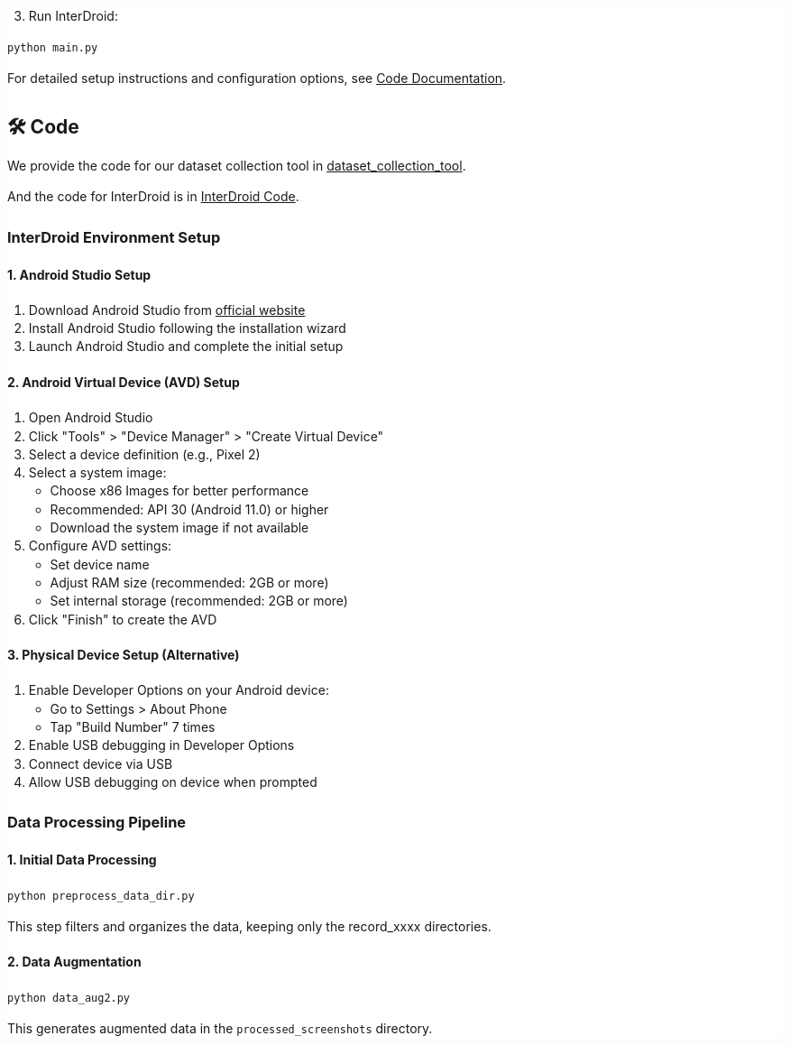 3. Run InterDroid:
```bash
python main.py
```

For detailed setup instructions and configuration options, see [Code Documentation](Code/README.md).

## 🛠️ Code

We provide the code for our dataset collection tool in [dataset_collection_tool](Code/dataset_collection_tool/README.md).

And the code for InterDroid is in [InterDroid Code](Code/interdroid/README.md).

### InterDroid Environment Setup

#### 1. Android Studio Setup
1. Download Android Studio from [official website](https://developer.android.com/studio)
2. Install Android Studio following the installation wizard
3. Launch Android Studio and complete the initial setup

#### 2. Android Virtual Device (AVD) Setup
1. Open Android Studio
2. Click "Tools" > "Device Manager" > "Create Virtual Device"
3. Select a device definition (e.g., Pixel 2)
4. Select a system image:
   - Choose x86 Images for better performance
   - Recommended: API 30 (Android 11.0) or higher
   - Download the system image if not available
5. Configure AVD settings:
   - Set device name
   - Adjust RAM size (recommended: 2GB or more)
   - Set internal storage (recommended: 2GB or more)
6. Click "Finish" to create the AVD

#### 3. Physical Device Setup (Alternative)
1. Enable Developer Options on your Android device:
   - Go to Settings > About Phone
   - Tap "Build Number" 7 times
2. Enable USB debugging in Developer Options
3. Connect device via USB
4. Allow USB debugging on device when prompted

### Data Processing Pipeline

#### 1. Initial Data Processing
```bash
python preprocess_data_dir.py
```
This step filters and organizes the data, keeping only the record_xxxx directories.

#### 2. Data Augmentation
```bash
python data_aug2.py
```
This generates augmented data in the `processed_screenshots` directory.
